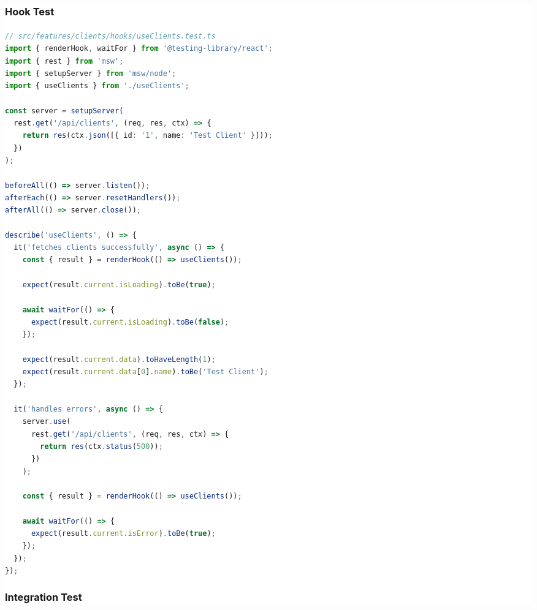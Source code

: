 ### Hook Test

```typescript
// src/features/clients/hooks/useClients.test.ts
import { renderHook, waitFor } from '@testing-library/react';
import { rest } from 'msw';
import { setupServer } from 'msw/node';
import { useClients } from './useClients';

const server = setupServer(
  rest.get('/api/clients', (req, res, ctx) => {
    return res(ctx.json([{ id: '1', name: 'Test Client' }]));
  })
);

beforeAll(() => server.listen());
afterEach(() => server.resetHandlers());
afterAll(() => server.close());

describe('useClients', () => {
  it('fetches clients successfully', async () => {
    const { result } = renderHook(() => useClients());
    
    expect(result.current.isLoading).toBe(true);
    
    await waitFor(() => {
      expect(result.current.isLoading).toBe(false);
    });
    
    expect(result.current.data).toHaveLength(1);
    expect(result.current.data[0].name).toBe('Test Client');
  });

  it('handles errors', async () => {
    server.use(
      rest.get('/api/clients', (req, res, ctx) => {
        return res(ctx.status(500));
      })
    );
    
    const { result } = renderHook(() => useClients());
    
    await waitFor(() => {
      expect(result.current.isError).toBe(true);
    });
  });
});
```

### Integration Test
